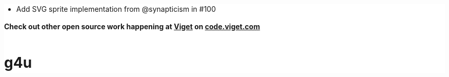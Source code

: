 - Add SVG sprite implementation from @synapticism in #100

**Check out other open source work happening at [Viget](http://viget.com) on [code.viget.com](http://code.viget.com)**
# g4u
